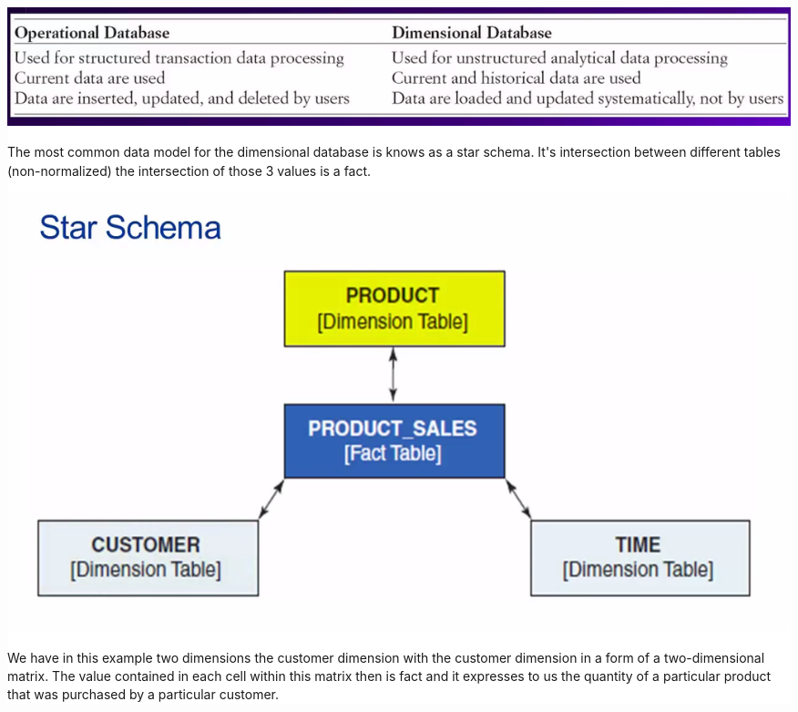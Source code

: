 ![Database](./images/dimensional-database.png)

The most common data model for the dimensional database is knows as a star schema. It's intersection between different tables (non-normalized) the intersection of those 3 values is a fact.

![Star Schema](./images/star-schema.png)

We have in this example two dimensions the customer dimension with the customer dimension in a form of a two-dimensional matrix. The value contained in each cell within this matrix then is fact and it expresses to us the quantity of a particular product that was purchased by a particular customer. 
